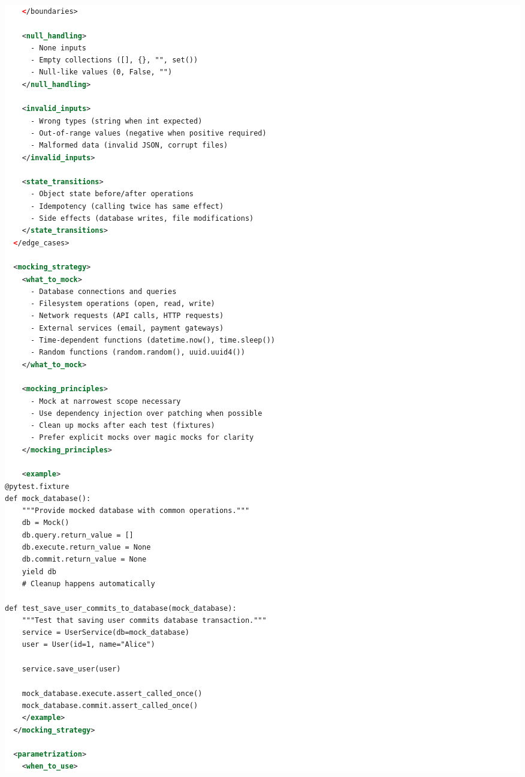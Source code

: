```xml
    </boundaries>

    <null_handling>
      - None inputs
      - Empty collections ([], {}, "", set())
      - Null-like values (0, False, "")
    </null_handling>

    <invalid_inputs>
      - Wrong types (string when int expected)
      - Out-of-range values (negative when positive required)
      - Malformed data (invalid JSON, corrupt files)
    </invalid_inputs>

    <state_transitions>
      - Object state before/after operations
      - Idempotency (calling twice has same effect)
      - Side effects (database writes, file modifications)
    </state_transitions>
  </edge_cases>

  <mocking_strategy>
    <what_to_mock>
      - Database connections and queries
      - Filesystem operations (open, read, write)
      - Network requests (API calls, HTTP requests)
      - External services (email, payment gateways)
      - Time-dependent functions (datetime.now(), time.sleep())
      - Random functions (random.random(), uuid.uuid4())
    </what_to_mock>

    <mocking_principles>
      - Mock at narrowest scope necessary
      - Use dependency injection over patching when possible
      - Clean up mocks after each test (fixtures)
      - Prefer explicit mocks over magic mocks for clarity
    </mocking_principles>

    <example>
@pytest.fixture
def mock_database():
    """Provide mocked database with common operations."""
    db = Mock()
    db.query.return_value = []
    db.execute.return_value = None
    db.commit.return_value = None
    yield db
    # Cleanup happens automatically

def test_save_user_commits_to_database(mock_database):
    """Test that saving user commits database transaction."""
    service = UserService(db=mock_database)
    user = User(id=1, name="Alice")

    service.save_user(user)

    mock_database.execute.assert_called_once()
    mock_database.commit.assert_called_once()
    </example>
  </mocking_strategy>

  <parametrization>
    <when_to_use>
```